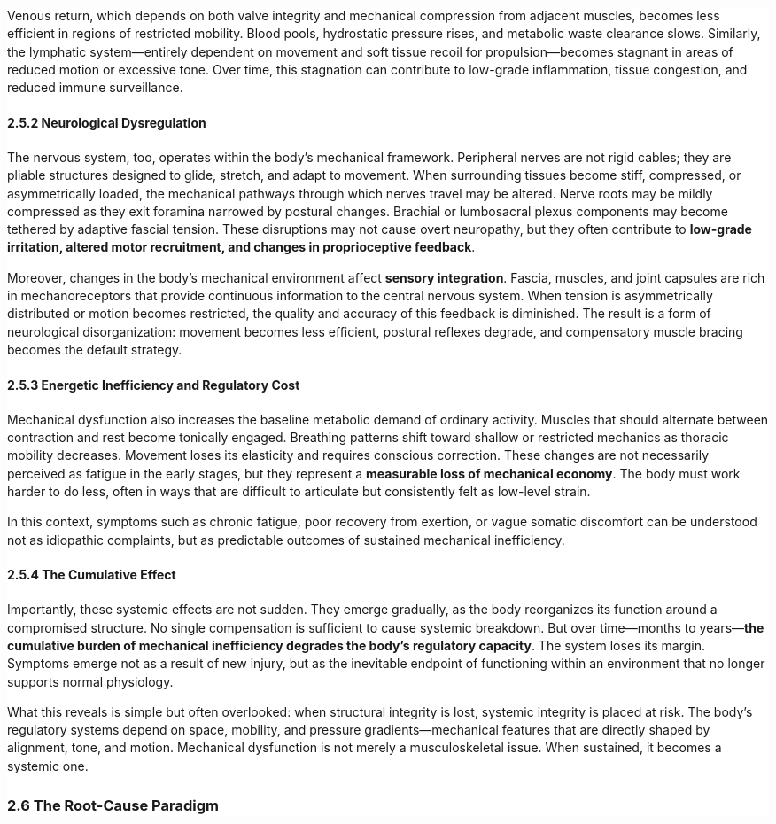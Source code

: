 Venous return, which depends on both valve integrity and mechanical compression from adjacent muscles, becomes less efficient in regions of restricted mobility. Blood pools, hydrostatic pressure rises, and metabolic waste clearance slows. Similarly, the lymphatic system—entirely dependent on movement and soft tissue recoil for propulsion—becomes stagnant in areas of reduced motion or excessive tone. Over time, this stagnation can contribute to low-grade inflammation, tissue congestion, and reduced immune surveillance.

#### **2.5.2 Neurological Dysregulation**

The nervous system, too, operates within the body’s mechanical framework. Peripheral nerves are not rigid cables; they are pliable structures designed to glide, stretch, and adapt to movement. When surrounding tissues become stiff, compressed, or asymmetrically loaded, the mechanical pathways through which nerves travel may be altered. Nerve roots may be mildly compressed as they exit foramina narrowed by postural changes. Brachial or lumbosacral plexus components may become tethered by adaptive fascial tension. These disruptions may not cause overt neuropathy, but they often contribute to **low-grade irritation, altered motor recruitment, and changes in proprioceptive feedback**.

Moreover, changes in the body’s mechanical environment affect **sensory integration**. Fascia, muscles, and joint capsules are rich in mechanoreceptors that provide continuous information to the central nervous system. When tension is asymmetrically distributed or motion becomes restricted, the quality and accuracy of this feedback is diminished. The result is a form of neurological disorganization: movement becomes less efficient, postural reflexes degrade, and compensatory muscle bracing becomes the default strategy.

#### **2.5.3 Energetic Inefficiency and Regulatory Cost**

Mechanical dysfunction also increases the baseline metabolic demand of ordinary activity. Muscles that should alternate between contraction and rest become tonically engaged. Breathing patterns shift toward shallow or restricted mechanics as thoracic mobility decreases. Movement loses its elasticity and requires conscious correction. These changes are not necessarily perceived as fatigue in the early stages, but they represent a **measurable loss of mechanical economy**. The body must work harder to do less, often in ways that are difficult to articulate but consistently felt as low-level strain.

In this context, symptoms such as chronic fatigue, poor recovery from exertion, or vague somatic discomfort can be understood not as idiopathic complaints, but as predictable outcomes of sustained mechanical inefficiency.

#### **2.5.4 The Cumulative Effect**

Importantly, these systemic effects are not sudden. They emerge gradually, as the body reorganizes its function around a compromised structure. No single compensation is sufficient to cause systemic breakdown. But over time—months to years—**the cumulative burden of mechanical inefficiency degrades the body’s regulatory capacity**. The system loses its margin. Symptoms emerge not as a result of new injury, but as the inevitable endpoint of functioning within an environment that no longer supports normal physiology.

What this reveals is simple but often overlooked: when structural integrity is lost, systemic integrity is placed at risk. The body’s regulatory systems depend on space, mobility, and pressure gradients—mechanical features that are directly shaped by alignment, tone, and motion. Mechanical dysfunction is not merely a musculoskeletal issue. When sustained, it becomes a systemic one.



### **2.6 The Root-Cause Paradigm**
